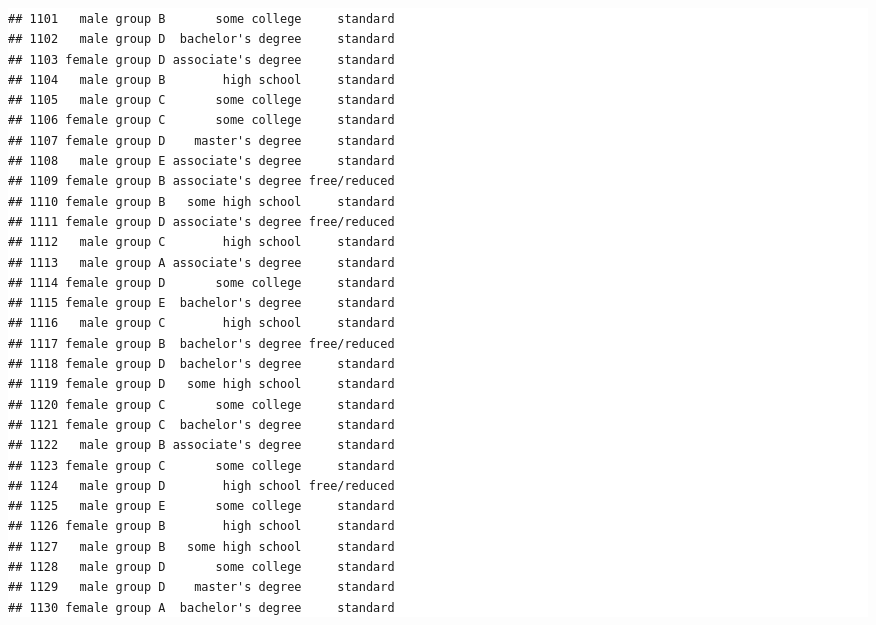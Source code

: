     ## 1101   male group B       some college     standard
    ## 1102   male group D  bachelor's degree     standard
    ## 1103 female group D associate's degree     standard
    ## 1104   male group B        high school     standard
    ## 1105   male group C       some college     standard
    ## 1106 female group C       some college     standard
    ## 1107 female group D    master's degree     standard
    ## 1108   male group E associate's degree     standard
    ## 1109 female group B associate's degree free/reduced
    ## 1110 female group B   some high school     standard
    ## 1111 female group D associate's degree free/reduced
    ## 1112   male group C        high school     standard
    ## 1113   male group A associate's degree     standard
    ## 1114 female group D       some college     standard
    ## 1115 female group E  bachelor's degree     standard
    ## 1116   male group C        high school     standard
    ## 1117 female group B  bachelor's degree free/reduced
    ## 1118 female group D  bachelor's degree     standard
    ## 1119 female group D   some high school     standard
    ## 1120 female group C       some college     standard
    ## 1121 female group C  bachelor's degree     standard
    ## 1122   male group B associate's degree     standard
    ## 1123 female group C       some college     standard
    ## 1124   male group D        high school free/reduced
    ## 1125   male group E       some college     standard
    ## 1126 female group B        high school     standard
    ## 1127   male group B   some high school     standard
    ## 1128   male group D       some college     standard
    ## 1129   male group D    master's degree     standard
    ## 1130 female group A  bachelor's degree     standard
